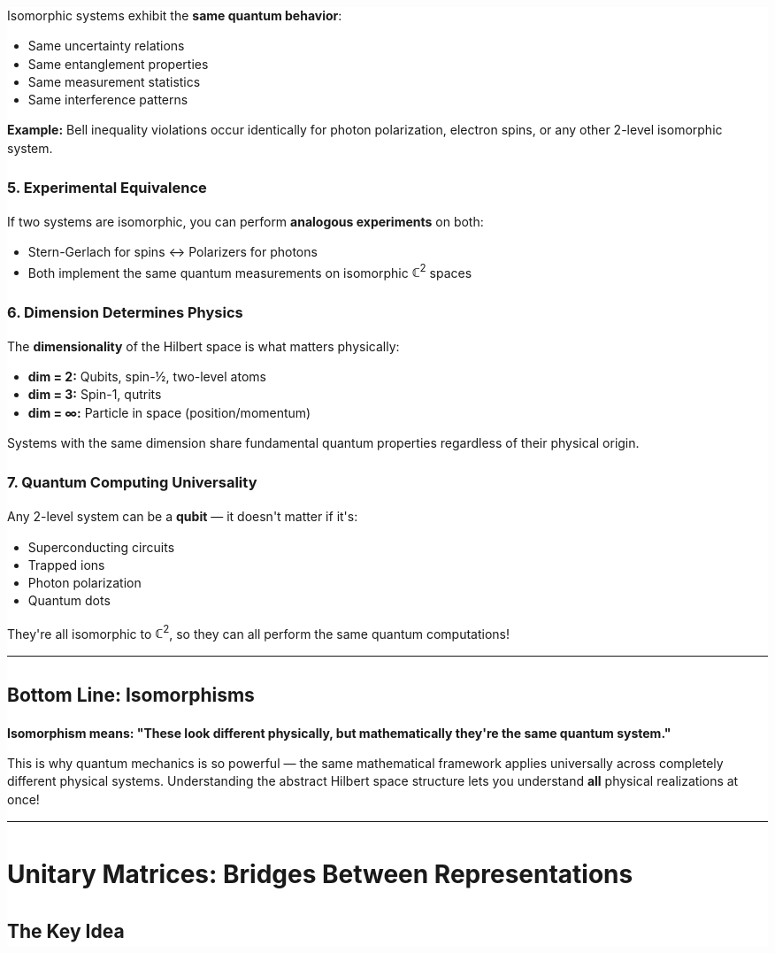 Isomorphic systems exhibit the **same quantum behavior**:

- Same uncertainty relations
- Same entanglement properties
- Same measurement statistics
- Same interference patterns

**Example:** Bell inequality violations occur identically for photon polarization, electron spins, or any other 2-level isomorphic system.

### 5. Experimental Equivalence

If two systems are isomorphic, you can perform **analogous experiments** on both:

- Stern-Gerlach for spins ↔ Polarizers for photons
- Both implement the same quantum measurements on isomorphic $\mathbb{C}^2$ spaces

### 6. Dimension Determines Physics

The **dimensionality** of the Hilbert space is what matters physically:

- **dim = 2:** Qubits, spin-½, two-level atoms
- **dim = 3:** Spin-1, qutrits
- **dim = ∞:** Particle in space (position/momentum)

Systems with the same dimension share fundamental quantum properties regardless of their physical origin.

### 7. Quantum Computing Universality

Any 2-level system can be a **qubit** — it doesn't matter if it's:
- Superconducting circuits
- Trapped ions
- Photon polarization
- Quantum dots

They're all isomorphic to $\mathbb{C}^2$, so they can all perform the same quantum computations!

---

## Bottom Line: Isomorphisms

**Isomorphism means: "These look different physically, but mathematically they're the same quantum system."**

This is why quantum mechanics is so powerful — the same mathematical framework applies universally across completely different physical systems. Understanding the abstract Hilbert space structure lets you understand **all** physical realizations at once!

---

# Unitary Matrices: Bridges Between Representations

## The Key Idea
